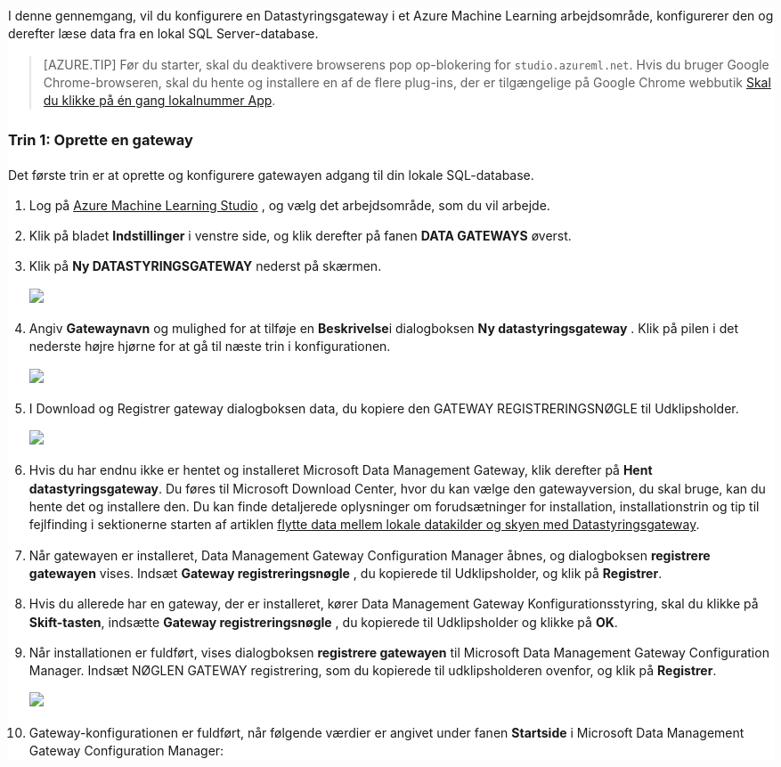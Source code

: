 
I denne gennemgang, vil du konfigurere en Datastyringsgateway i et Azure Machine Learning arbejdsområde, konfigurerer den og derefter læse data fra en lokal SQL Server-database.

> [AZURE.TIP] Før du starter, skal du deaktivere browserens pop op-blokering for `studio.azureml.net`. Hvis du bruger Google Chrome-browseren, skal du hente og installere en af de flere plug-ins, der er tilgængelige på Google Chrome webbutik [Skal du klikke på én gang lokalnummer App](https://chrome.google.com/webstore/search/clickonce?_category=extensions).

### <a name="step-1-create-a-gateway"></a>Trin 1: Oprette en gateway

Det første trin er at oprette og konfigurere gatewayen adgang til din lokale SQL-database.

1. Log på [Azure Machine Learning Studio](https://studio.azureml.net/Home/) , og vælg det arbejdsområde, som du vil arbejde.

2. Klik på bladet **Indstillinger** i venstre side, og klik derefter på fanen **DATA GATEWAYS** øverst.

3. Klik på **Ny DATASTYRINGSGATEWAY** nederst på skærmen.

    ![](media/machine-learning-use-data-from-an-on-premises-sql-server/new-data-gateway-button.png)

4. Angiv **Gatewaynavn** og mulighed for at tilføje en **Beskrivelse**i dialogboksen **Ny datastyringsgateway** . Klik på pilen i det nederste højre hjørne for at gå til næste trin i konfigurationen.

    ![](media/machine-learning-use-data-from-an-on-premises-sql-server/new-data-gateway-dialog-enter-name.png)

5. I Download og Registrer gateway dialogboksen data, du kopiere den GATEWAY REGISTRERINGSNØGLE til Udklipsholder.

    ![](media/machine-learning-use-data-from-an-on-premises-sql-server/download-and-register-data-gateway.png)

6. <span id="note-1" class="anchor"></span>Hvis du har endnu ikke er hentet og installeret Microsoft Data Management Gateway, klik derefter på **Hent datastyringsgateway**. Du føres til Microsoft Download Center, hvor du kan vælge den gatewayversion, du skal bruge, kan du hente det og installere den. Du kan finde detaljerede oplysninger om forudsætninger for installation, installationstrin og tip til fejlfinding i sektionerne starten af artiklen [flytte data mellem lokale datakilder og skyen med Datastyringsgateway](../data-factory/data-factory-move-data-between-onprem-and-cloud.md).

7. Når gatewayen er installeret, Data Management Gateway Configuration Manager åbnes, og dialogboksen **registrere gatewayen** vises. Indsæt **Gateway registreringsnøgle** , du kopierede til Udklipsholder, og klik på **Registrer**.

8. Hvis du allerede har en gateway, der er installeret, kører Data Management Gateway Konfigurationsstyring, skal du klikke på **Skift-tasten**, indsætte  **Gateway registreringsnøgle** , du kopierede til Udklipsholder og klikke på **OK**.

9. Når installationen er fuldført, vises dialogboksen **registrere gatewayen** til Microsoft Data Management Gateway Configuration Manager. Indsæt NØGLEN GATEWAY registrering, som du kopierede til udklipsholderen ovenfor, og klik på **Registrer**.

    ![](media/machine-learning-use-data-from-an-on-premises-sql-server/data-gateway-configuration-manager-register-gateway.png)

10. Gateway-konfigurationen er fuldført, når følgende værdier er angivet under fanen **Startside** i Microsoft Data Management Gateway Configuration Manager:
